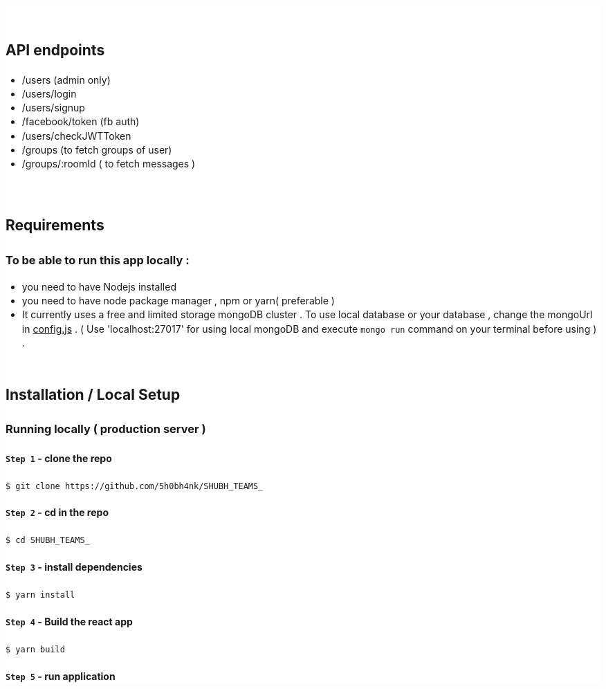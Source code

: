 <br />

## API endpoints

- /users (admin only)
- /users/login
- /users/signup
- /facebook/token (fb auth)
- /users/checkJWTToken
- /groups (to fetch groups of user)
- /groups/:roomId ( to fetch messages )

<br />

## Requirements

### To be able to run this app locally :

- you need to have Nodejs installed
- you need to have node package manager , npm or yarn( preferable )
- It currently uses a free and limited storage mongoDB cluster . To use local database or your database , change the mongoUrl in [config.js](config.js) . ( Use 'localhost:27017' for using local mongoDB and execute `mongo run` command on your terminal before using ) .
  <br /><br />

## Installation / Local Setup

### **Running locally ( production server )**

#### `Step 1` - clone the repo

```bash
$ git clone https://github.com/5h0bh4nk/SHUBH_TEAMS_
```

#### `Step 2` - cd in the repo

```bash
$ cd SHUBH_TEAMS_
```

#### `Step 3` - install dependencies

```bash
$ yarn install
```

#### `Step 4` - Build the react app

```bash
$ yarn build
```

#### `Step 5` - run application
